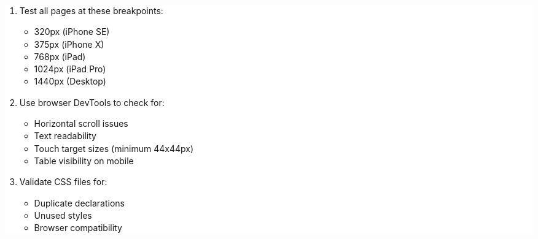 1. Test all pages at these breakpoints:
   - 320px (iPhone SE)
   - 375px (iPhone X)
   - 768px (iPad)
   - 1024px (iPad Pro)
   - 1440px (Desktop)

2. Use browser DevTools to check for:
   - Horizontal scroll issues
   - Text readability
   - Touch target sizes (minimum 44x44px)
   - Table visibility on mobile

3. Validate CSS files for:
   - Duplicate declarations
   - Unused styles
   - Browser compatibility